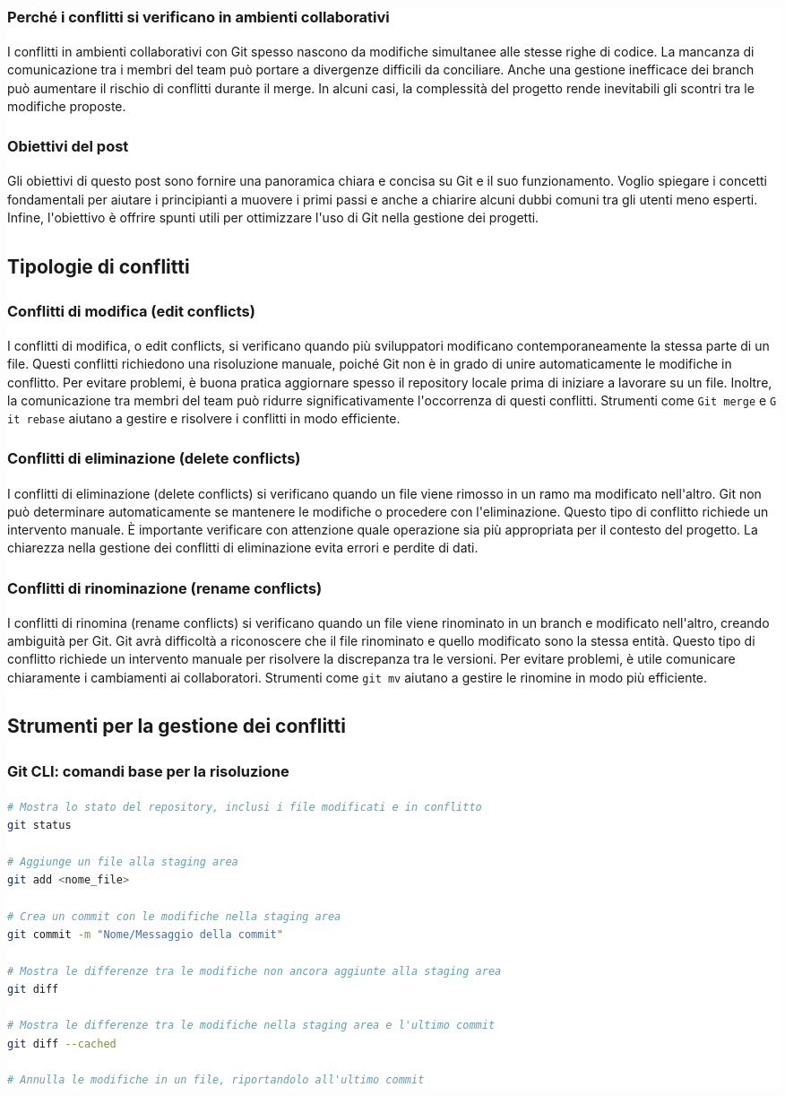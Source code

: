 ### Perché i conflitti si verificano in ambienti collaborativi
I conflitti in ambienti collaborativi con Git spesso nascono da modifiche simultanee alle stesse righe di codice. La mancanza di comunicazione tra i membri del team può portare a divergenze difficili da conciliare. Anche una gestione inefficace dei branch può aumentare il rischio di conflitti durante il merge. In alcuni casi, la complessità del progetto rende inevitabili gli scontri tra le modifiche proposte.

### Obiettivi del post
Gli obiettivi di questo post sono fornire una panoramica chiara e concisa su Git e il suo funzionamento. Voglio spiegare i concetti fondamentali per aiutare i principianti a muovere i primi passi e anche a chiarire alcuni dubbi comuni tra gli utenti meno esperti. Infine, l'obiettivo è offrire spunti utili per ottimizzare l'uso di Git nella gestione dei progetti.

## Tipologie di conflitti

### Conflitti di modifica (edit conflicts)
I conflitti di modifica, o edit conflicts, si verificano quando più sviluppatori modificano contemporaneamente la stessa parte di un file. Questi conflitti richiedono una risoluzione manuale, poiché Git non è in grado di unire automaticamente le modifiche in conflitto. Per evitare problemi, è buona pratica aggiornare spesso il repository locale prima di iniziare a lavorare su un file. Inoltre, la comunicazione tra membri del team può ridurre significativamente l'occorrenza di questi conflitti. Strumenti come `Git merge` e `Git rebase` aiutano a gestire e risolvere i conflitti in modo efficiente.

### Conflitti di eliminazione (delete conflicts)
I conflitti di eliminazione (delete conflicts) si verificano quando un file viene rimosso in un ramo ma modificato nell'altro. Git non può determinare automaticamente se mantenere le modifiche o procedere con l'eliminazione. Questo tipo di conflitto richiede un intervento manuale. È importante verificare con attenzione quale operazione sia più appropriata per il contesto del progetto. La chiarezza nella gestione dei conflitti di eliminazione evita errori e perdite di dati.

### Conflitti di rinominazione (rename conflicts)
I conflitti di rinomina (rename conflicts) si verificano quando un file viene rinominato in un branch e modificato nell'altro, creando ambiguità per Git. Git avrà difficoltà a riconoscere che il file rinominato e quello modificato sono la stessa entità. Questo tipo di conflitto richiede un intervento manuale per risolvere la discrepanza tra le versioni. Per evitare problemi, è utile comunicare chiaramente i cambiamenti ai collaboratori. Strumenti come `git mv` aiutano a gestire le rinomine in modo più efficiente.

## Strumenti per la gestione dei conflitti

### Git CLI: comandi base per la risoluzione
```bash
# Mostra lo stato del repository, inclusi i file modificati e in conflitto
git status

# Aggiunge un file alla staging area
git add <nome_file>

# Crea un commit con le modifiche nella staging area
git commit -m "Nome/Messaggio della commit"

# Mostra le differenze tra le modifiche non ancora aggiunte alla staging area
git diff

# Mostra le differenze tra le modifiche nella staging area e l'ultimo commit
git diff --cached

# Annulla le modifiche in un file, riportandolo all'ultimo commit
```